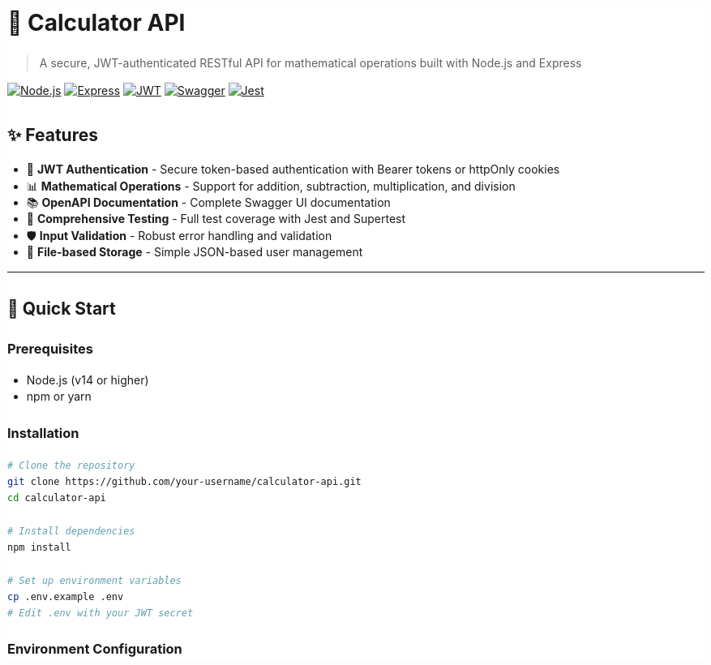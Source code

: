 # 🧮 Calculator API

> A secure, JWT-authenticated RESTful API for mathematical operations built with Node.js and Express

[![Node.js](https://img.shields.io/badge/Node.js-339933?style=flat&logo=node.js&logoColor=white)](https://nodejs.org/)
[![Express](https://img.shields.io/badge/Express-000000?style=flat&logo=express&logoColor=white)](https://expressjs.com/)
[![JWT](https://img.shields.io/badge/JWT-000000?style=flat&logo=jsonwebtokens&logoColor=white)](https://jwt.io/)
[![Swagger](https://img.shields.io/badge/Swagger-85EA2D?style=flat&logo=swagger&logoColor=black)](https://swagger.io/)
[![Jest](https://img.shields.io/badge/Jest-C21325?style=flat&logo=jest&logoColor=white)](https://jestjs.io/)

## ✨ Features

- 🔐 **JWT Authentication** - Secure token-based authentication with Bearer tokens or httpOnly cookies
- 📊 **Mathematical Operations** - Support for addition, subtraction, multiplication, and division
- 📚 **OpenAPI Documentation** - Complete Swagger UI documentation
- 🧪 **Comprehensive Testing** - Full test coverage with Jest and Supertest
- 🛡️ **Input Validation** - Robust error handling and validation
- 💾 **File-based Storage** - Simple JSON-based user management

---

## 🚀 Quick Start

### Prerequisites

- Node.js (v14 or higher)
- npm or yarn

### Installation

```bash
# Clone the repository
git clone https://github.com/your-username/calculator-api.git
cd calculator-api

# Install dependencies
npm install

# Set up environment variables
cp .env.example .env
# Edit .env with your JWT secret
```

### Environment Configuration
